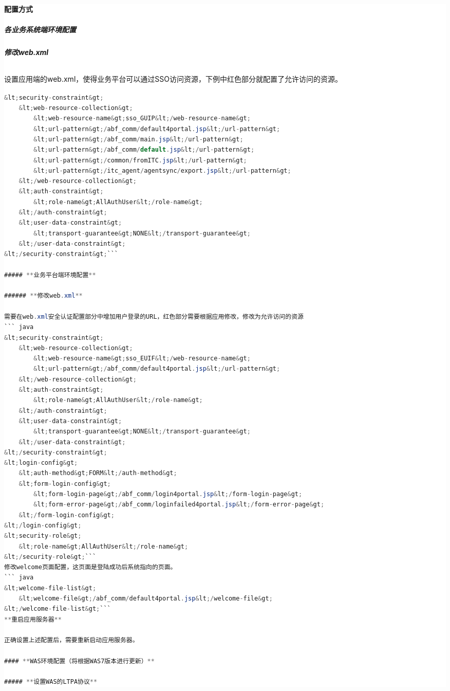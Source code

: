 #### **配置方式**

##### **各业务系统端环境配置**

###### **修改web.xml**

设置应用端的web.xml，使得业务平台可以通过SSO访问资源，下例中红色部分就配置了允许访问的资源。
``` java
&lt;security-constraint&gt;
    &lt;web-resource-collection&gt;
        &lt;web-resource-name&gt;sso_GUIP&lt;/web-resource-name&gt;
        &lt;url-pattern&gt;/abf_comm/default4portal.jsp&lt;/url-pattern&gt;
        &lt;url-pattern&gt;/abf_comm/main.jsp&lt;/url-pattern&gt;
        &lt;url-pattern&gt;/abf_comm/default.jsp&lt;/url-pattern&gt;
        &lt;url-pattern&gt;/common/fromITC.jsp&lt;/url-pattern&gt;
        &lt;url-pattern&gt;/itc_agent/agentsync/export.jsp&lt;/url-pattern&gt;
    &lt;/web-resource-collection&gt;
    &lt;auth-constraint&gt;
        &lt;role-name&gt;AllAuthUser&lt;/role-name&gt;
    &lt;/auth-constraint&gt;
    &lt;user-data-constraint&gt;
        &lt;transport-guarantee&gt;NONE&lt;/transport-guarantee&gt;
    &lt;/user-data-constraint&gt;
&lt;/security-constraint&gt;```

##### **业务平台端环境配置**

###### **修改web.xml**

需要在web.xml安全认证配置部分中增加用户登录的URL，红色部分需要根据应用修改，修改为允许访问的资源
``` java
&lt;security-constraint&gt;
    &lt;web-resource-collection&gt;
        &lt;web-resource-name&gt;sso_EUIF&lt;/web-resource-name&gt;
        &lt;url-pattern&gt;/abf_comm/default4portal.jsp&lt;/url-pattern&gt;
    &lt;/web-resource-collection&gt;
    &lt;auth-constraint&gt;
        &lt;role-name&gt;AllAuthUser&lt;/role-name&gt;
    &lt;/auth-constraint&gt;
    &lt;user-data-constraint&gt;
        &lt;transport-guarantee&gt;NONE&lt;/transport-guarantee&gt;
    &lt;/user-data-constraint&gt;
&lt;/security-constraint&gt;
&lt;login-config&gt;
    &lt;auth-method&gt;FORM&lt;/auth-method&gt;
    &lt;form-login-config&gt;
        &lt;form-login-page&gt;/abf_comm/login4portal.jsp&lt;/form-login-page&gt;
        &lt;form-error-page&gt;/abf_comm/loginfailed4portal.jsp&lt;/form-error-page&gt;
    &lt;/form-login-config&gt;
&lt;/login-config&gt;
&lt;security-role&gt;
    &lt;role-name&gt;AllAuthUser&lt;/role-name&gt;
&lt;/security-role&gt;```
修改welcome页面配置，这页面是登陆成功后系统指向的页面。
``` java
&lt;welcome-file-list&gt;
    &lt;welcome-file&gt;/abf_comm/default4portal.jsp&lt;/welcome-file&gt;
&lt;/welcome-file-list&gt;```
**重启应用服务器**

正确设置上述配置后，需要重新启动应用服务器。

#### **WAS环境配置（将根据WAS7版本进行更新）**

##### **设置WAS的LTPA协议**
```